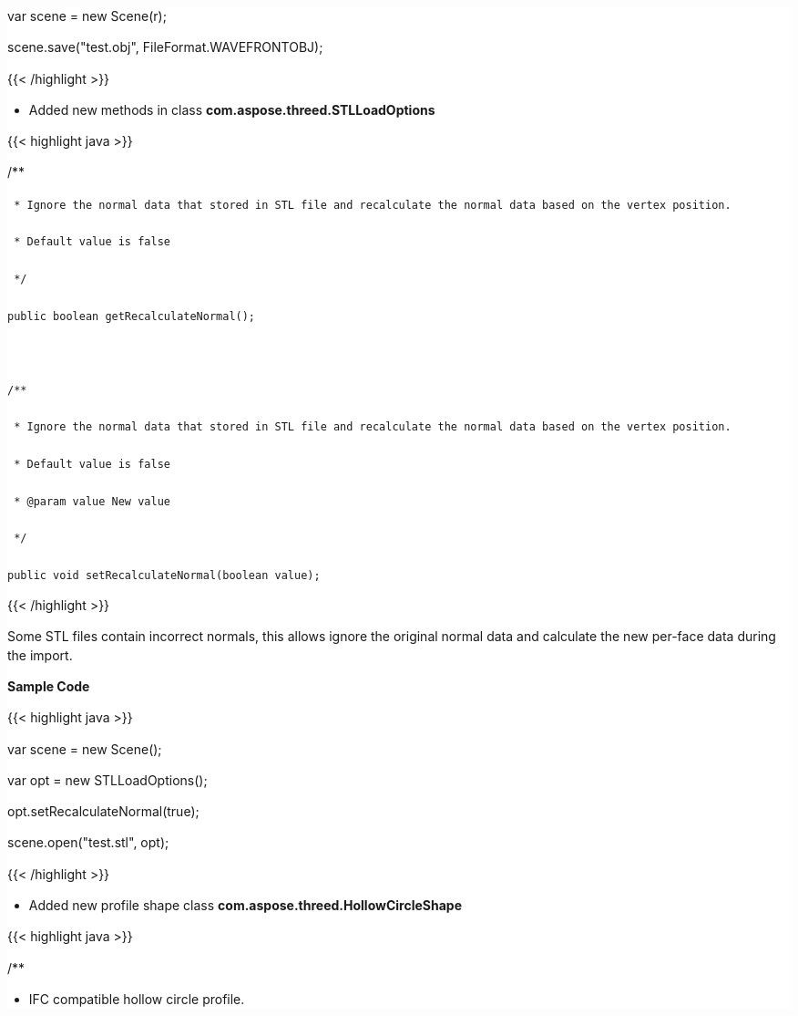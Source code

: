 var scene = new Scene(r);

scene.save("test.obj", FileFormat.WAVEFRONTOBJ);

{{< /highlight >}}

- Added new methods in class **com.aspose.threed.STLLoadOptions**



{{< highlight java >}}

 /**

     * Ignore the normal data that stored in STL file and recalculate the normal data based on the vertex position.

     * Default value is false

     */

    public boolean getRecalculateNormal();



    /**

     * Ignore the normal data that stored in STL file and recalculate the normal data based on the vertex position.

     * Default value is false

     * @param value New value

     */

    public void setRecalculateNormal(boolean value);

{{< /highlight >}}

Some STL files contain incorrect normals, this allows ignore the original normal data and calculate the new per-face data during the import.

**Sample Code**

{{< highlight java >}}

 var scene = new Scene();

var opt = new STLLoadOptions();

opt.setRecalculateNormal(true);

scene.open("test.stl", opt);

{{< /highlight >}}

- Added new profile shape class **com.aspose.threed.HollowCircleShape**



{{< highlight java >}}

 /**

 * IFC compatible hollow circle profile.
